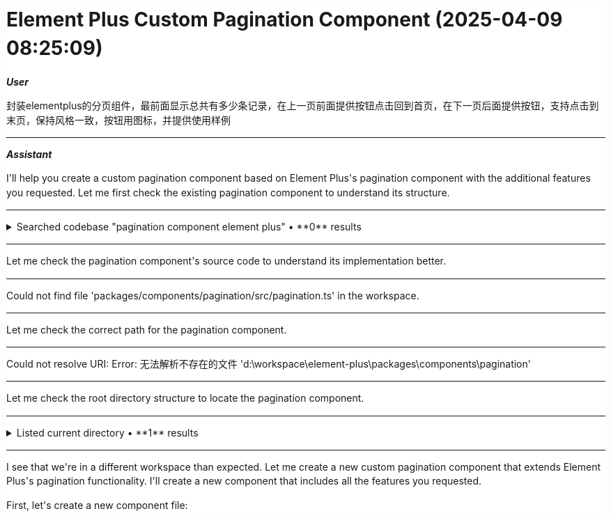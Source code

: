 

# Element Plus Custom Pagination Component (2025-04-09 08:25:09)

_**User**_

封装elementplus的分页组件，最前面显示总共有多少条记录，在上一页前面提供按钮点击回到首页，在下一页后面提供按钮，支持点击到末页，保持风格一致，按钮用图标，并提供使用样例

---

_**Assistant**_

I'll help you create a custom pagination component based on Element Plus's pagination component with the additional features you requested. Let me first check the existing pagination component to understand its structure.


---

<details><summary>Searched codebase "pagination component element plus" • **0** results</summary></details>

---

Let me check the pagination component's source code to understand its implementation better.



---

Could not find file 'packages/components/pagination/src/pagination.ts' in the workspace.

---

Let me check the correct path for the pagination component.



---

Could not resolve URI: Error: 无法解析不存在的文件 'd:\workspace\element-plus\packages\components\pagination'

---

Let me check the root directory structure to locate the pagination component.




---

<details><summary>Listed current directory • **1** results</summary></details>

---

I see that we're in a different workspace than expected. Let me create a new custom pagination component that extends Element Plus's pagination functionality. I'll create a new component that includes all the features you requested.

First, let's create a new component file:


